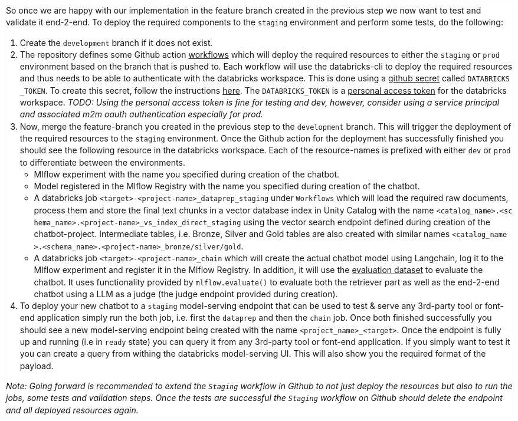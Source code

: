So once we are happy with our implementation in the feature branch created in the previous step we now want to test and validate it end-2-end.
To deploy the required components to the `staging` environment and perform some tests, do the following:

1. Create the `development` branch if it does not exist.
2. The repository defines some Github action [workflows](./template/.github/workflows) which will deploy the required resources to either the `staging` or
   `prod` environment based on the branch that is pushed to. Each workflow will use the databricks-cli to deploy the required resources and thus
   needs to be able to authenticate with the databricks workspace. This is done using a [github secret](https://docs.github.com/en/actions/security-guides/encrypted-secrets) called `DATABRICKS_TOKEN`.
   To create this secret, follow the instructions [here](https://docs.github.com/en/actions/security-guides/encrypted-secrets#creating-encrypted-secrets-for-a-repository).
   The `DATABRICKS_TOKEN` is a [personal access token](https://docs.databricks.com/dev-tools/api/latest/authentication.html#generate-a-personal-access-token) for the databricks workspace.
_TODO: Using the personal access token is fine for testing and dev, however, consider using a service principal and associated m2m oauth authentication especially for prod._
3. Now, merge the feature-branch you created in the previous step to the `development` branch. This will trigger the deployment of the required resources to the `staging` environment. 
   Once the Github action for the deployment has successfully finished you should see the following resource in the databricks workspace. Each of the resource-names is prefixed with either `dev` or `prod` to differentiate between the environments.
   - Mlflow experiment with the name you specified during creation of the chatbot. 
   - Model registered in the Mlflow Registry with the name you specified during creation of the chatbot.
   - A databricks job `<target>-<project-name>_dataprep_staging` under `Workflows` which will load the required raw documents, 
     process them and store the final text chunks in a vector database index in Unity Catalog with the name `<catalog_name>.<schema_name>.<project-name>_vs_index_direct_staging`
     using the vector search endpoint defined during creation of the chatbot-project. Intermediate tables, i.e. Bronze, Silver and Gold tables are also created with 
     similar names `<catalog_name>.<schema_name>.<project-name>_bronze/silver/gold`.
   - A databricks job `<target>-<project-name>_chain` which will create the actual chatbot model using Langchain, log it to the Mlflow experiment and register it in the Mlflow Registry.
     In addition, it will use the [evaluation dataset](./template/jeanne_chatbot/chatbot/data/evaluation_data.json) to evaluate the chatbot. It uses functionality provided by `mlflow.evaluate()`
     to evaluate both the retriever part as well as the end-2-end chatbot using a LLM as a judge (the judge endpoint provided during creation).
4. To deploy your new chatbot to a `staging` model-serving endpoint that can be used to test & serve any 3rd-party tool or font-end application simply
   run the both job, i.e. first the `dataprep` and then the `chain` job. Once both finished successfully you should see a new model-serving endpoint being created with the name `<project_name>_<target>`.
   Once the endpoint is fully up and running (i.e in `ready` state) you can query it from any 3rd-party tool or font-end application. If you simply want to test it you can create a query from withing the
   databricks model-serving UI. This will also show you the required format of the payload.

_Note: Going forward is recommended to extend the `Staging` workflow in Github to not just deploy the resources but also to run the jobs, some tests and validation steps.
Once the tests are successful the `Staging` workflow on Github should delete the endpoint and all deployed resources again._
